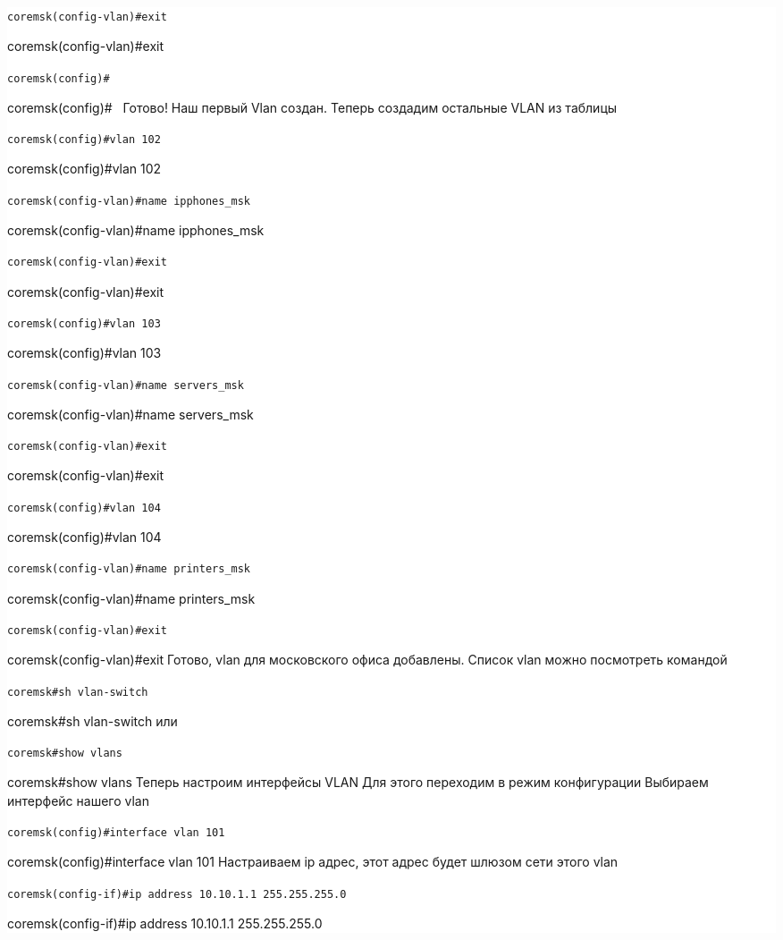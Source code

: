 ```
coremsk(config-vlan)#exit
```
coremsk(config-vlan)#exit
```
coremsk(config)#
```
coremsk(config)#
&nbsp;
Готово! Наш первый Vlan создан.
Теперь создадим остальные VLAN из таблицы
```
coremsk(config)#vlan 102
```
coremsk(config)#vlan 102
```
coremsk(config-vlan)#name ipphones_msk
```
coremsk(config-vlan)#name ipphones_msk
```
coremsk(config-vlan)#exit
```
coremsk(config-vlan)#exit
```
coremsk(config)#vlan 103
```
coremsk(config)#vlan 103
```
coremsk(config-vlan)#name servers_msk
```
coremsk(config-vlan)#name servers_msk
```
coremsk(config-vlan)#exit
```
coremsk(config-vlan)#exit
```
coremsk(config)#vlan 104
```
coremsk(config)#vlan 104
```
coremsk(config-vlan)#name printers_msk
```
coremsk(config-vlan)#name printers_msk
```
coremsk(config-vlan)#exit
```
coremsk(config-vlan)#exit
Готово, vlan для московского офиса добавлены.
Список vlan можно посмотреть командой
```
coremsk#sh vlan-switch
```
coremsk#sh vlan-switch
или
```
coremsk#show vlans
```
coremsk#show vlans
Теперь настроим интерфейсы VLAN
Для этого переходим в режим конфигурации
Выбираем интерфейс нашего vlan
```
coremsk(config)#interface vlan 101
```
coremsk(config)#interface vlan 101
Настраиваем ip адрес, этот адрес будет шлюзом сети этого vlan
```
coremsk(config-if)#ip address 10.10.1.1 255.255.255.0
```
coremsk(config-if)#ip address 10.10.1.1 255.255.255.0